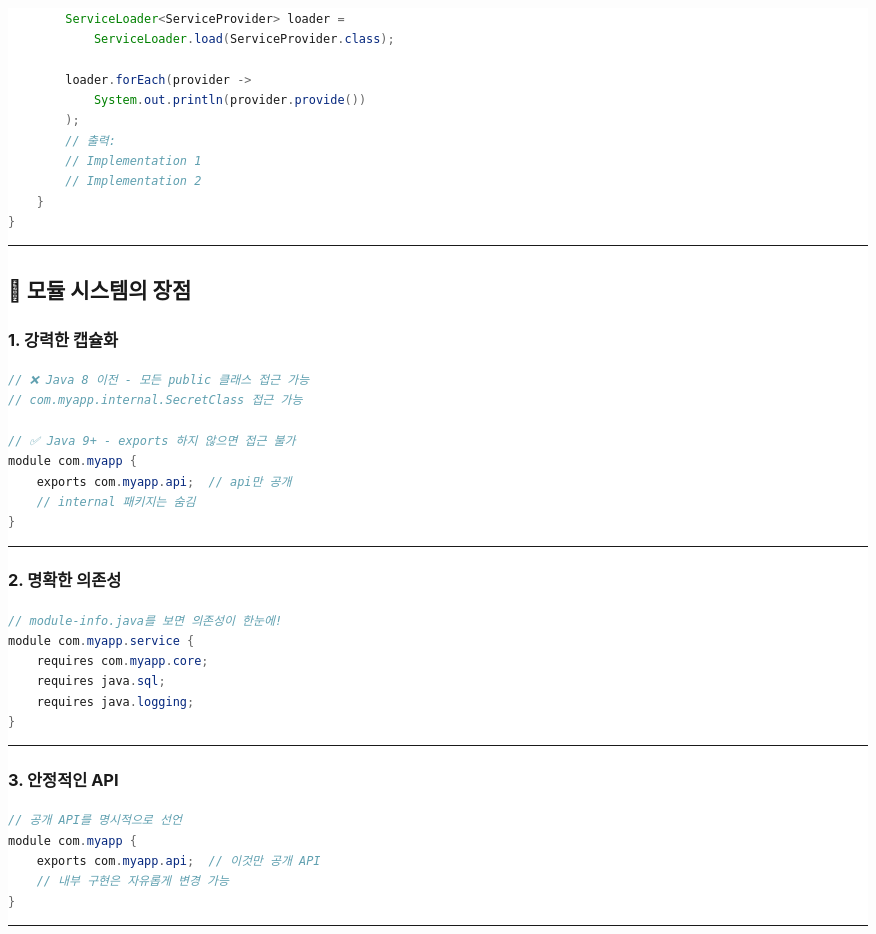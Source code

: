 ```java
        ServiceLoader<ServiceProvider> loader =
            ServiceLoader.load(ServiceProvider.class);

        loader.forEach(provider ->
            System.out.println(provider.provide())
        );
        // 출력:
        // Implementation 1
        // Implementation 2
    }
}
```

---

## 🎯 모듈 시스템의 장점

### 1. 강력한 캡슐화

```java
// ❌ Java 8 이전 - 모든 public 클래스 접근 가능
// com.myapp.internal.SecretClass 접근 가능

// ✅ Java 9+ - exports 하지 않으면 접근 불가
module com.myapp {
    exports com.myapp.api;  // api만 공개
    // internal 패키지는 숨김
}
```

---

### 2. 명확한 의존성

```java
// module-info.java를 보면 의존성이 한눈에!
module com.myapp.service {
    requires com.myapp.core;
    requires java.sql;
    requires java.logging;
}
```

---

### 3. 안정적인 API

```java
// 공개 API를 명시적으로 선언
module com.myapp {
    exports com.myapp.api;  // 이것만 공개 API
    // 내부 구현은 자유롭게 변경 가능
}
```

---